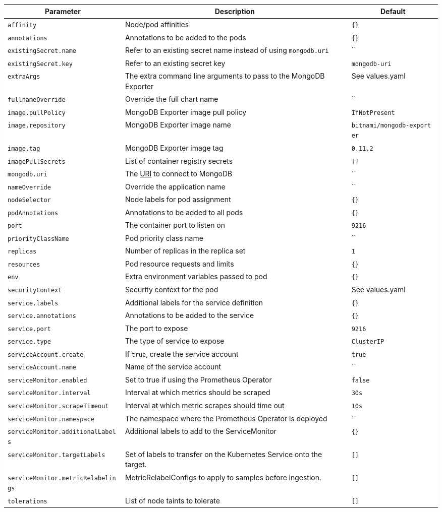 | Parameter | Description | Default |
|-----------|-------------|---------|
| `affinity` | Node/pod affinities | `{}` |
| `annotations` | Annotations to be added to the pods | `{}` |
| `existingSecret.name` | Refer to an existing secret name instead of using `mongodb.uri` | `` |
| `existingSecret.key` | Refer to an existing secret key | `mongodb-uri` |
| `extraArgs` | The extra command line arguments to pass to the MongoDB Exporter  | See values.yaml |
| `fullnameOverride` | Override the full chart name | `` |
| `image.pullPolicy` | MongoDB Exporter image pull policy | `IfNotPresent` |
| `image.repository` | MongoDB Exporter image name | `bitnami/mongodb-exporter` |
| `image.tag` | MongoDB Exporter image tag | `0.11.2` |
| `imagePullSecrets` | List of container registry secrets | `[]` |
| `mongodb.uri` | The [URI](https://docs.mongodb.com/manual/reference/connection-string) to connect to MongoDB | `` |
| `nameOverride` | Override the application name  | `` |
| `nodeSelector` | Node labels for pod assignment | `{}` |
| `podAnnotations` | Annotations to be added to all pods | `{}` |
| `port` | The container port to listen on | `9216` |
| `priorityClassName` | Pod priority class name | `` |
| `replicas` | Number of replicas in the replica set | `1` |
| `resources` | Pod resource requests and limits | `{}` |
| `env` | Extra environment variables passed to pod | `{}` |
| `securityContext` | Security context for the pod | See values.yaml |
| `service.labels` | Additional labels for the service definition | `{}` |
| `service.annotations` | Annotations to be added to the service | `{}` |
| `service.port` | The port to expose | `9216` |
| `service.type` | The type of service to expose | `ClusterIP` |
| `serviceAccount.create` | If `true`, create the service account | `true` |
| `serviceAccount.name` | Name of the service account | `` |
| `serviceMonitor.enabled` | Set to true if using the Prometheus Operator | `false` |
| `serviceMonitor.interval` | Interval at which metrics should be scraped | `30s` |
| `serviceMonitor.scrapeTimeout` | Interval at which metric scrapes should time out | `10s` |
| `serviceMonitor.namespace` | The namespace where the Prometheus Operator is deployed | `` |
| `serviceMonitor.additionalLabels` | Additional labels to add to the ServiceMonitor | `{}` |
| `serviceMonitor.targetLabels` | Set of labels to transfer on the Kubernetes Service onto the target. | `[]`
| `serviceMonitor.metricRelabelings` | MetricRelabelConfigs to apply to samples before ingestion. | `[]` |
| `tolerations` | List of node taints to tolerate  | `[]` |
